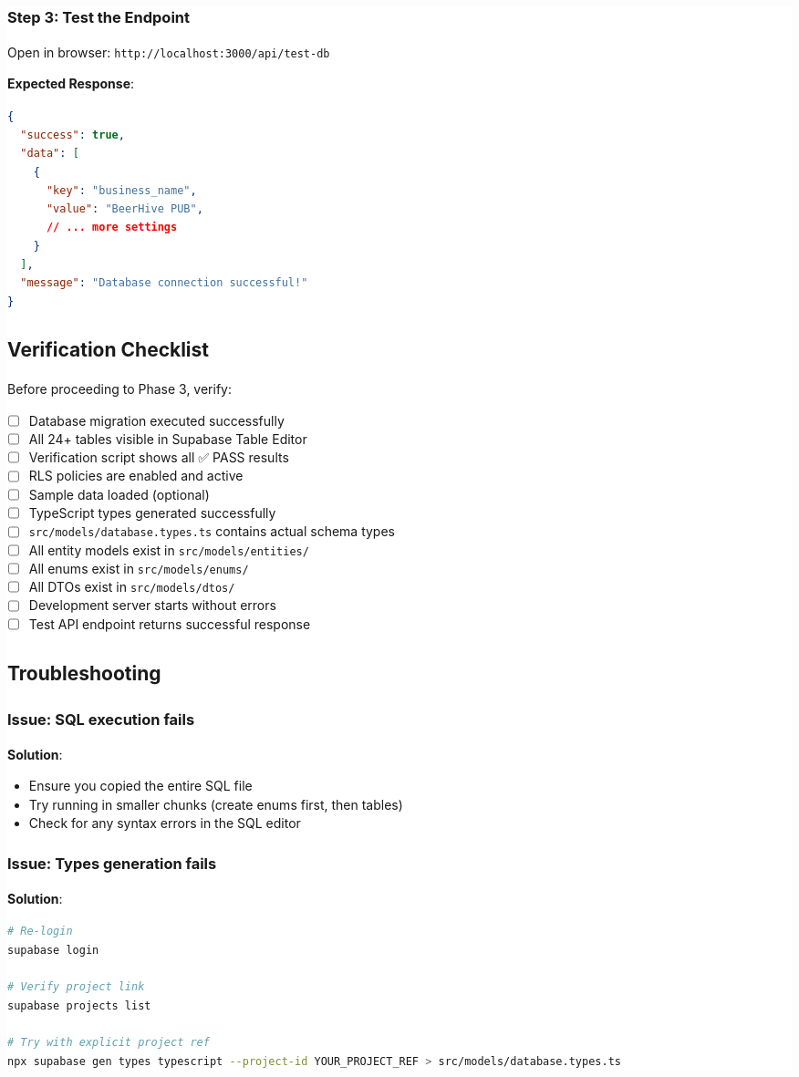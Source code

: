 ### Step 3: Test the Endpoint

Open in browser: `http://localhost:3000/api/test-db`

**Expected Response**:
```json
{
  "success": true,
  "data": [
    {
      "key": "business_name",
      "value": "BeerHive PUB",
      // ... more settings
    }
  ],
  "message": "Database connection successful!"
}
```

## Verification Checklist

Before proceeding to Phase 3, verify:

- [ ] Database migration executed successfully
- [ ] All 24+ tables visible in Supabase Table Editor
- [ ] Verification script shows all ✅ PASS results
- [ ] RLS policies are enabled and active
- [ ] Sample data loaded (optional)
- [ ] TypeScript types generated successfully
- [ ] `src/models/database.types.ts` contains actual schema types
- [ ] All entity models exist in `src/models/entities/`
- [ ] All enums exist in `src/models/enums/`
- [ ] All DTOs exist in `src/models/dtos/`
- [ ] Development server starts without errors
- [ ] Test API endpoint returns successful response

## Troubleshooting

### Issue: SQL execution fails

**Solution**:
- Ensure you copied the entire SQL file
- Try running in smaller chunks (create enums first, then tables)
- Check for any syntax errors in the SQL editor

### Issue: Types generation fails

**Solution**:
```bash
# Re-login
supabase login

# Verify project link
supabase projects list

# Try with explicit project ref
npx supabase gen types typescript --project-id YOUR_PROJECT_REF > src/models/database.types.ts
```
